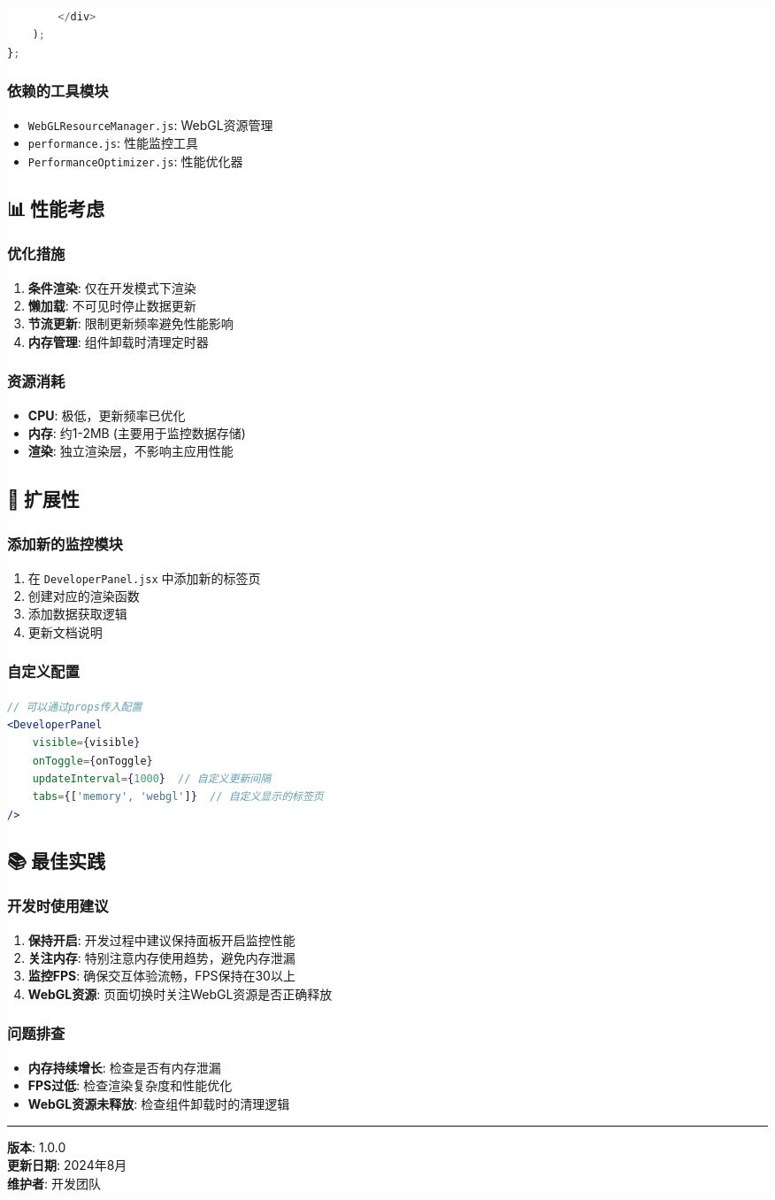 ```jsx
        </div>
    );
};
```

### 依赖的工具模块
- `WebGLResourceManager.js`: WebGL资源管理
- `performance.js`: 性能监控工具
- `PerformanceOptimizer.js`: 性能优化器

## 📊 性能考虑

### 优化措施
1. **条件渲染**: 仅在开发模式下渲染
2. **懒加载**: 不可见时停止数据更新
3. **节流更新**: 限制更新频率避免性能影响
4. **内存管理**: 组件卸载时清理定时器

### 资源消耗
- **CPU**: 极低，更新频率已优化
- **内存**: 约1-2MB (主要用于监控数据存储)
- **渲染**: 独立渲染层，不影响主应用性能

## 🚀 扩展性

### 添加新的监控模块
1. 在 `DeveloperPanel.jsx` 中添加新的标签页
2. 创建对应的渲染函数
3. 添加数据获取逻辑
4. 更新文档说明

### 自定义配置
```jsx
// 可以通过props传入配置
<DeveloperPanel 
    visible={visible}
    onToggle={onToggle}
    updateInterval={1000}  // 自定义更新间隔
    tabs={['memory', 'webgl']}  // 自定义显示的标签页
/>
```

## 📚 最佳实践

### 开发时使用建议
1. **保持开启**: 开发过程中建议保持面板开启监控性能
2. **关注内存**: 特别注意内存使用趋势，避免内存泄漏
3. **监控FPS**: 确保交互体验流畅，FPS保持在30以上
4. **WebGL资源**: 页面切换时关注WebGL资源是否正确释放

### 问题排查
- **内存持续增长**: 检查是否有内存泄漏
- **FPS过低**: 检查渲染复杂度和性能优化
- **WebGL资源未释放**: 检查组件卸载时的清理逻辑

---

**版本**: 1.0.0  
**更新日期**: 2024年8月  
**维护者**: 开发团队
